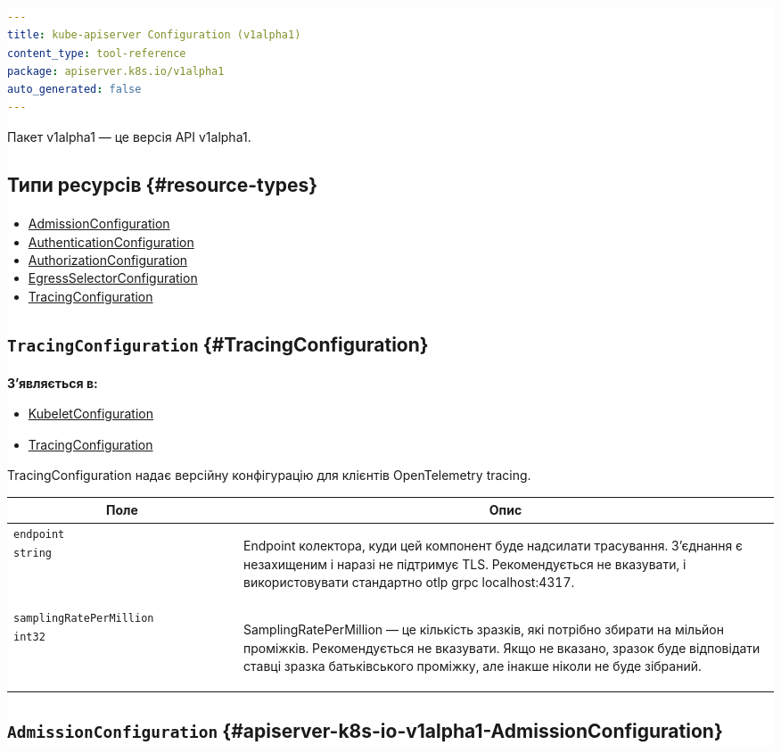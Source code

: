```yaml
---
title: kube-apiserver Configuration (v1alpha1)
content_type: tool-reference
package: apiserver.k8s.io/v1alpha1
auto_generated: false
---
```


Пакет v1alpha1 — це версія API v1alpha1.

## Типи ресурсів {#resource-types}

- [AdmissionConfiguration](#apiserver-k8s-io-v1alpha1-AdmissionConfiguration)
- [AuthenticationConfiguration](#apiserver-k8s-io-v1alpha1-AuthenticationConfiguration)
- [AuthorizationConfiguration](#apiserver-k8s-io-v1alpha1-AuthorizationConfiguration)
- [EgressSelectorConfiguration](#apiserver-k8s-io-v1alpha1-EgressSelectorConfiguration)
- [TracingConfiguration](#apiserver-k8s-io-v1alpha1-TracingConfiguration)


## `TracingConfiguration`     {#TracingConfiguration}

**Зʼявляється в:**

- [KubeletConfiguration](#kubelet-config-k8s-io-v1beta1-KubeletConfiguration)

- [TracingConfiguration](#apiserver-k8s-io-v1alpha1-TracingConfiguration)

TracingConfiguration надає версійну конфігурацію для клієнтів OpenTelemetry tracing.

<table class="table">
    <thead><tr><th width="30%">Поле</th><th>Опис</th></tr></thead>
    <tbody>
        <tr>
            <td><code>endpoint</code><br/>
                <code>string</code>
            </td>
            <td><p>Endpoint колектора, куди цей компонент буде надсилати трасування. Зʼєднання є незахищеним і наразі не підтримує TLS. Рекомендується не вказувати, і використовувати стандартно otlp grpc localhost:4317.</p></td>
        </tr>
        <tr>
            <td><code>samplingRatePerMillion</code><br/>
                <code>int32</code>
            </td>
            <td><p>SamplingRatePerMillion — це кількість зразків, які потрібно збирати на мільйон проміжків. Рекомендується не вказувати. Якщо не вказано, зразок буде відповідати ставці зразка батьківського проміжку, але інакше ніколи не буде зібраний.</p></td>
        </tr>
    </tbody>
</table>

## `AdmissionConfiguration` {#apiserver-k8s-io-v1alpha1-AdmissionConfiguration}
